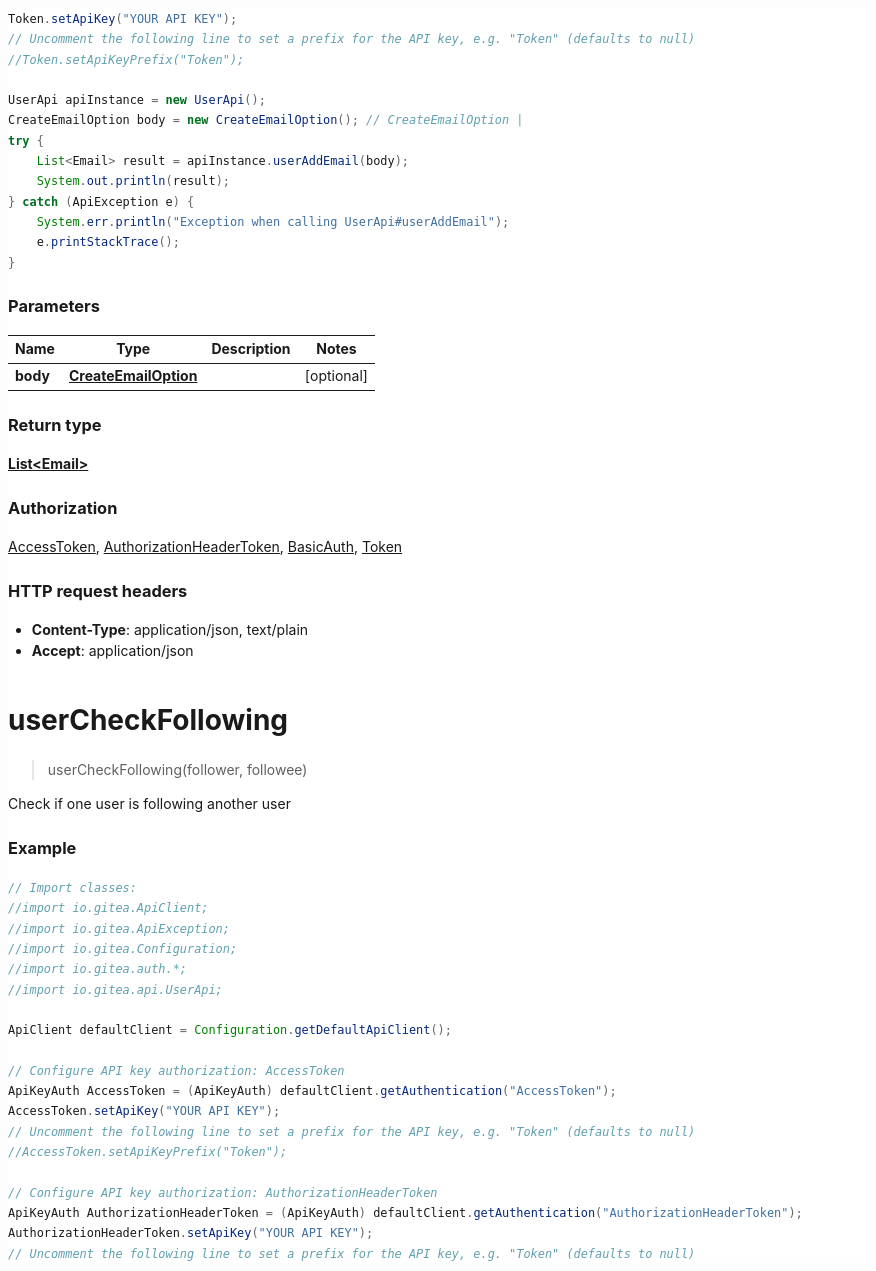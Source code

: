 ```java
Token.setApiKey("YOUR API KEY");
// Uncomment the following line to set a prefix for the API key, e.g. "Token" (defaults to null)
//Token.setApiKeyPrefix("Token");

UserApi apiInstance = new UserApi();
CreateEmailOption body = new CreateEmailOption(); // CreateEmailOption | 
try {
    List<Email> result = apiInstance.userAddEmail(body);
    System.out.println(result);
} catch (ApiException e) {
    System.err.println("Exception when calling UserApi#userAddEmail");
    e.printStackTrace();
}
```

### Parameters

Name | Type | Description  | Notes
------------- | ------------- | ------------- | -------------
 **body** | [**CreateEmailOption**](CreateEmailOption.md)|  | [optional]

### Return type

[**List&lt;Email&gt;**](Email.md)

### Authorization

[AccessToken](../README.md#AccessToken), [AuthorizationHeaderToken](../README.md#AuthorizationHeaderToken), [BasicAuth](../README.md#BasicAuth), [Token](../README.md#Token)

### HTTP request headers

 - **Content-Type**: application/json, text/plain
 - **Accept**: application/json

<a name="userCheckFollowing"></a>
# **userCheckFollowing**
> userCheckFollowing(follower, followee)

Check if one user is following another user

### Example
```java
// Import classes:
//import io.gitea.ApiClient;
//import io.gitea.ApiException;
//import io.gitea.Configuration;
//import io.gitea.auth.*;
//import io.gitea.api.UserApi;

ApiClient defaultClient = Configuration.getDefaultApiClient();

// Configure API key authorization: AccessToken
ApiKeyAuth AccessToken = (ApiKeyAuth) defaultClient.getAuthentication("AccessToken");
AccessToken.setApiKey("YOUR API KEY");
// Uncomment the following line to set a prefix for the API key, e.g. "Token" (defaults to null)
//AccessToken.setApiKeyPrefix("Token");

// Configure API key authorization: AuthorizationHeaderToken
ApiKeyAuth AuthorizationHeaderToken = (ApiKeyAuth) defaultClient.getAuthentication("AuthorizationHeaderToken");
AuthorizationHeaderToken.setApiKey("YOUR API KEY");
// Uncomment the following line to set a prefix for the API key, e.g. "Token" (defaults to null)
```